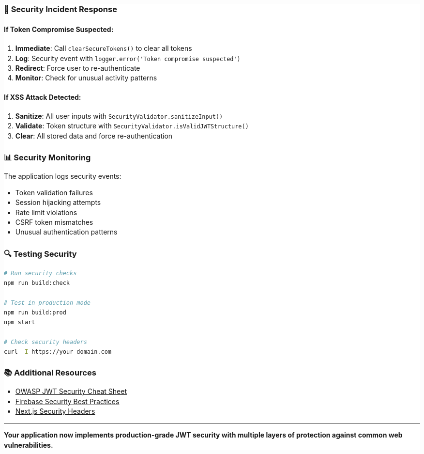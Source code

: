### 🚨 **Security Incident Response**

#### If Token Compromise Suspected:
1. **Immediate**: Call `clearSecureTokens()` to clear all tokens
2. **Log**: Security event with `logger.error('Token compromise suspected')`
3. **Redirect**: Force user to re-authenticate
4. **Monitor**: Check for unusual activity patterns

#### If XSS Attack Detected:
1. **Sanitize**: All user inputs with `SecurityValidator.sanitizeInput()`
2. **Validate**: Token structure with `SecurityValidator.isValidJWTStructure()`
3. **Clear**: All stored data and force re-authentication

### 📊 **Security Monitoring**

The application logs security events:
- Token validation failures
- Session hijacking attempts
- Rate limit violations
- CSRF token mismatches
- Unusual authentication patterns

### 🔍 **Testing Security**

```bash
# Run security checks
npm run build:check

# Test in production mode
npm run build:prod
npm start

# Check security headers
curl -I https://your-domain.com
```

### 📚 **Additional Resources**

- [OWASP JWT Security Cheat Sheet](https://cheatsheetseries.owasp.org/cheatsheets/JSON_Web_Token_for_Java_Cheat_Sheet.html)
- [Firebase Security Best Practices](https://firebase.google.com/docs/auth/web/manage-users)
- [Next.js Security Headers](https://nextjs.org/docs/advanced-features/security-headers)

---

**Your application now implements production-grade JWT security with multiple layers of protection against common web vulnerabilities.**